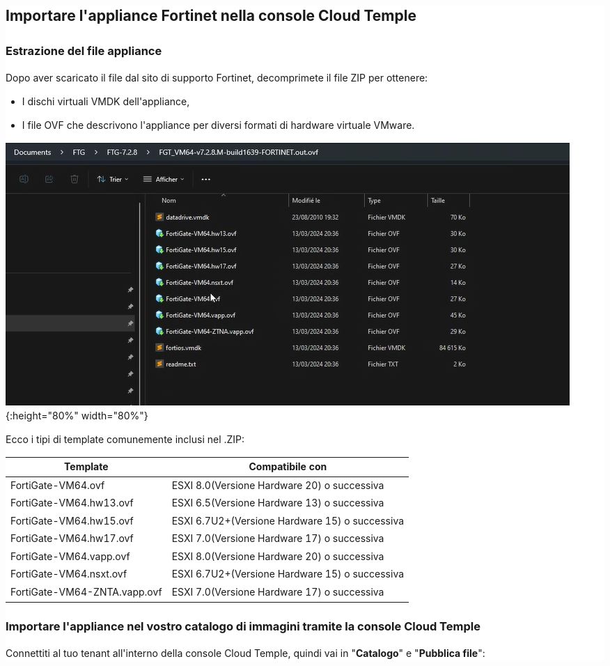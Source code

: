 ## Importare l'appliance Fortinet nella console Cloud Temple
### Estrazione del file appliance
Dopo aver scaricato il file dal sito di supporto Fortinet, decomprimete il file ZIP per ottenere:

- I dischi virtuali VMDK dell'appliance,

- I file OVF che descrivono l'appliance per diversi formati di hardware virtuale VMware.

![](images/forti_support_vm_02.png){:height="80%" width="80%"}

Ecco i tipi di template comunemente inclusi nel .ZIP:

| Template                     | Compatibile con                          |
| ---------------------------- | ----------------------------------------- |
| FortiGate-VM64.ovf           | ESXI 8.0(Versione Hardware 20) o successiva    |
| FortiGate-VM64.hw13.ovf      | ESXI 6.5(Versione Hardware 13) o successiva    |
| FortiGate-VM64.hw15.ovf      | ESXI 6.7U2+(Versione Hardware 15) o successiva |
| FortiGate-VM64.hw17.ovf      | ESXI 7.0(Versione Hardware 17) o successiva    |
| FortiGate-VM64.vapp.ovf      | ESXI 8.0(Versione Hardware 20) o successiva    |
| FortiGate-VM64.nsxt.ovf      | ESXI 6.7U2+(Versione Hardware 15) o successiva |
| FortiGate-VM64-ZNTA.vapp.ovf | ESXI 7.0(Versione Hardware 17) o successiva    |

### Importare l'appliance nel vostro catalogo di immagini tramite la console Cloud Temple

Connettiti al tuo tenant all'interno della console Cloud Temple, quindi vai in "**Catalogo**" e "**Pubblica file**":
